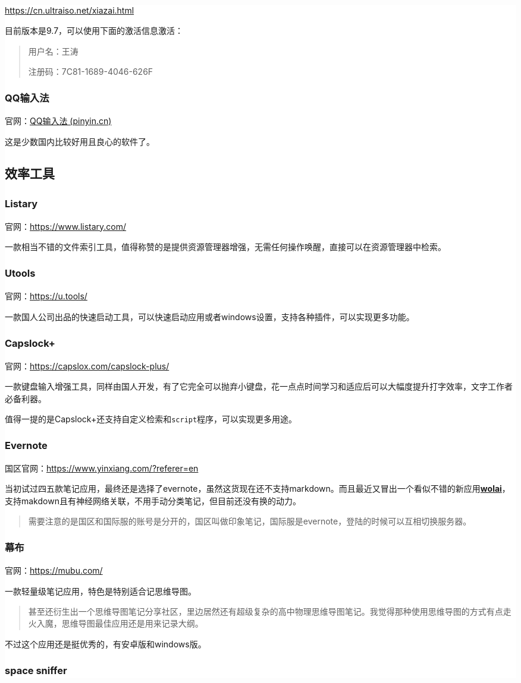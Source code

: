 <https://cn.ultraiso.net/xiazai.html>

目前版本是9.7，可以使用下面的激活信息激活：

> 用户名：王涛
>
> 注册码：7C81-1689-4046-626F

### QQ输入法

官网：[QQ输入法 (pinyin.cn)](http://qq.pinyin.cn/)

这是少数国内比较好用且良心的软件了。

## 效率工具

### Listary

官网：<https://www.listary.com/>

一款相当不错的文件索引工具，值得称赞的是提供资源管理器增强，无需任何操作唤醒，直接可以在资源管理器中检索。

### Utools

官网：<https://u.tools/>

一款国人公司出品的快速启动工具，可以快速启动应用或者windows设置，支持各种插件，可以实现更多功能。

### Capslock+

官网：<https://capslox.com/capslock-plus/>

一款键盘输入增强工具，同样由国人开发，有了它完全可以抛弃小键盘，花一点点时间学习和适应后可以大幅度提升打字效率，文字工作者必备利器。

值得一提的是Capslock+还支持自定义检索和`script`程序，可以实现更多用途。

### Evernote

国区官网：<https://www.yinxiang.com/?referer=en>

当初试过四五款笔记应用，最终还是选择了evernote，虽然这货现在还不支持markdown。而且最近又冒出一个看似不错的新应用[**wolai**](https://www.wolai.com/)，支持makdown且有神经网络关联，不用手动分类笔记，但目前还没有换的动力。

> 需要注意的是国区和国际服的账号是分开的，国区叫做印象笔记，国际服是evernote，登陆的时候可以互相切换服务器。

### 幕布

官网：<https://mubu.com/>

一款轻量级笔记应用，特色是特别适合记思维导图。

> 甚至还衍生出一个思维导图笔记分享社区，里边居然还有超级复杂的高中物理思维导图笔记。我觉得那种使用思维导图的方式有点走火入魔，思维导图最佳应用还是用来记录大纲。

不过这个应用还是挺优秀的，有安卓版和windows版。

### space sniffer
